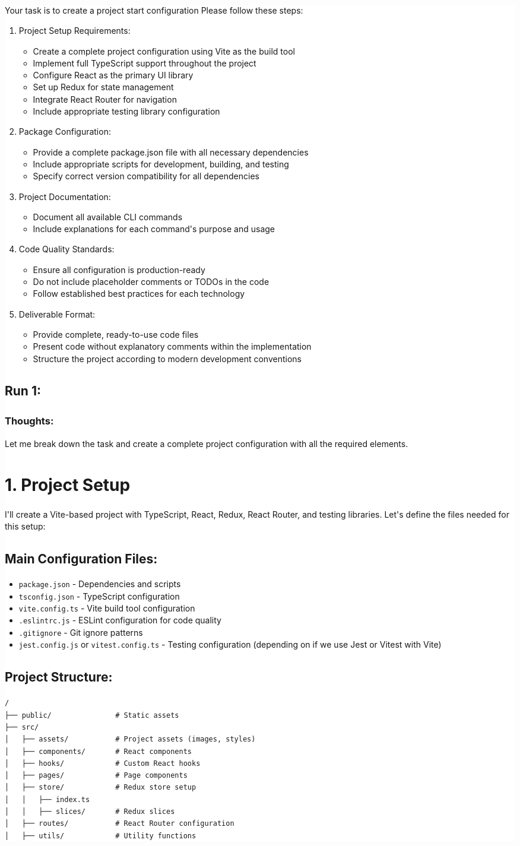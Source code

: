 Your task is to create a project start configuration
Please follow these steps:

1. Project Setup Requirements:
   - Create a complete project configuration using Vite as the build tool
   - Implement full TypeScript support throughout the project
   - Configure React as the primary UI library
   - Set up Redux for state management
   - Integrate React Router for navigation
   - Include appropriate testing library configuration

2. Package Configuration:
   - Provide a complete package.json file with all necessary dependencies
   - Include appropriate scripts for development, building, and testing
   - Specify correct version compatibility for all dependencies

3. Project Documentation:
   - Document all available CLI commands
   - Include explanations for each command's purpose and usage

4. Code Quality Standards:
   - Ensure all configuration is production-ready
   - Do not include placeholder comments or TODOs in the code
   - Follow established best practices for each technology

5. Deliverable Format:
   - Provide complete, ready-to-use code files
   - Present code without explanatory comments within the implementation
   - Structure the project according to modern development conventions
## Run 1:
### Thoughts:
Let me break down the task and create a complete project configuration with all the required elements.

# 1. Project Setup

I'll create a Vite-based project with TypeScript, React, Redux, React Router, and testing libraries. Let's define the files needed for this setup:

## Main Configuration Files:
- `package.json` - Dependencies and scripts
- `tsconfig.json` - TypeScript configuration
- `vite.config.ts` - Vite build tool configuration
- `.eslintrc.js` - ESLint configuration for code quality
- `.gitignore` - Git ignore patterns
- `jest.config.js` or `vitest.config.ts` - Testing configuration (depending on if we use Jest or Vitest with Vite)

## Project Structure:
```
/
├── public/               # Static assets
├── src/
│   ├── assets/           # Project assets (images, styles)
│   ├── components/       # React components
│   ├── hooks/            # Custom React hooks
│   ├── pages/            # Page components
│   ├── store/            # Redux store setup
│   │   ├── index.ts
│   │   ├── slices/       # Redux slices
│   ├── routes/           # React Router configuration
│   ├── utils/            # Utility functions
```